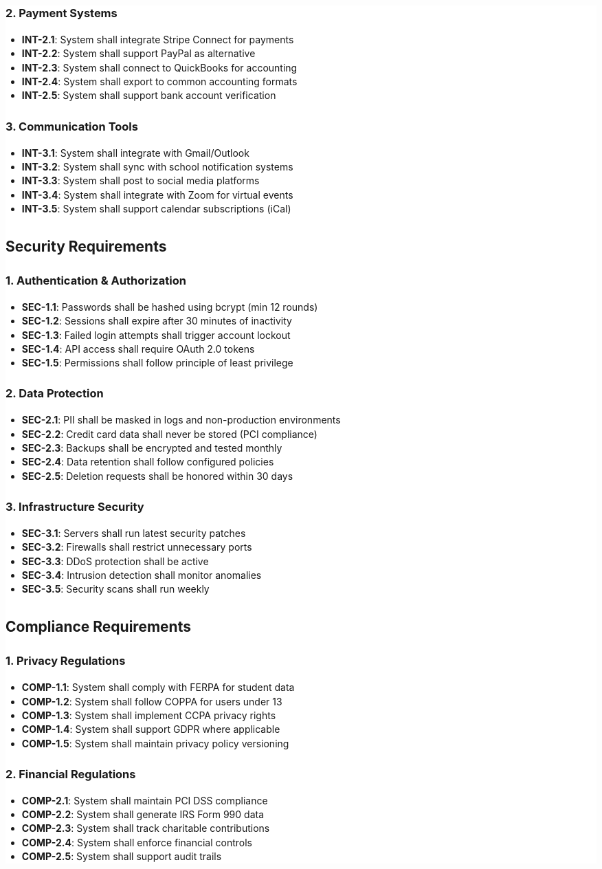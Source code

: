 ### 2. Payment Systems
- **INT-2.1**: System shall integrate Stripe Connect for payments
- **INT-2.2**: System shall support PayPal as alternative
- **INT-2.3**: System shall connect to QuickBooks for accounting
- **INT-2.4**: System shall export to common accounting formats
- **INT-2.5**: System shall support bank account verification

### 3. Communication Tools
- **INT-3.1**: System shall integrate with Gmail/Outlook
- **INT-3.2**: System shall sync with school notification systems
- **INT-3.3**: System shall post to social media platforms
- **INT-3.4**: System shall integrate with Zoom for virtual events
- **INT-3.5**: System shall support calendar subscriptions (iCal)

## Security Requirements

### 1. Authentication & Authorization
- **SEC-1.1**: Passwords shall be hashed using bcrypt (min 12 rounds)
- **SEC-1.2**: Sessions shall expire after 30 minutes of inactivity
- **SEC-1.3**: Failed login attempts shall trigger account lockout
- **SEC-1.4**: API access shall require OAuth 2.0 tokens
- **SEC-1.5**: Permissions shall follow principle of least privilege

### 2. Data Protection
- **SEC-2.1**: PII shall be masked in logs and non-production environments
- **SEC-2.2**: Credit card data shall never be stored (PCI compliance)
- **SEC-2.3**: Backups shall be encrypted and tested monthly
- **SEC-2.4**: Data retention shall follow configured policies
- **SEC-2.5**: Deletion requests shall be honored within 30 days

### 3. Infrastructure Security
- **SEC-3.1**: Servers shall run latest security patches
- **SEC-3.2**: Firewalls shall restrict unnecessary ports
- **SEC-3.3**: DDoS protection shall be active
- **SEC-3.4**: Intrusion detection shall monitor anomalies
- **SEC-3.5**: Security scans shall run weekly

## Compliance Requirements

### 1. Privacy Regulations
- **COMP-1.1**: System shall comply with FERPA for student data
- **COMP-1.2**: System shall follow COPPA for users under 13
- **COMP-1.3**: System shall implement CCPA privacy rights
- **COMP-1.4**: System shall support GDPR where applicable
- **COMP-1.5**: System shall maintain privacy policy versioning

### 2. Financial Regulations
- **COMP-2.1**: System shall maintain PCI DSS compliance
- **COMP-2.2**: System shall generate IRS Form 990 data
- **COMP-2.3**: System shall track charitable contributions
- **COMP-2.4**: System shall enforce financial controls
- **COMP-2.5**: System shall support audit trails

